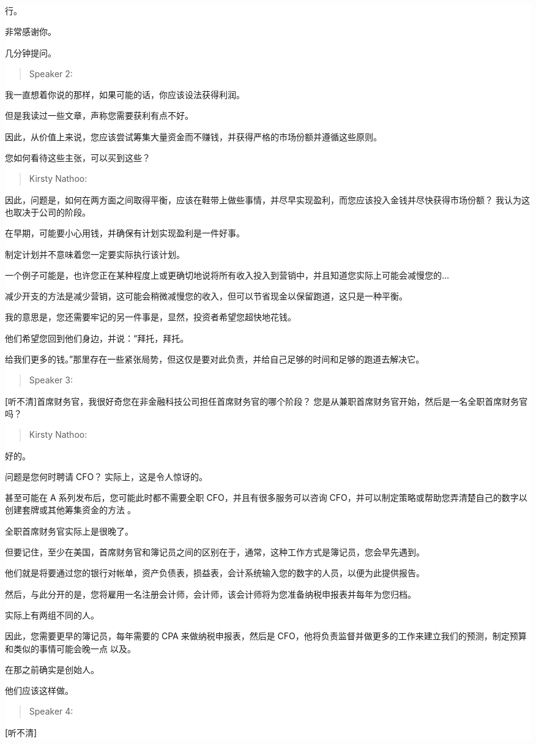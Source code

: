 行。

非常感谢你。

几分钟提问。

> Speaker 2:

我一直想着你说的那样，如果可能的话，你应该设法获得利润。

但是我读过一些文章，声称您需要获利有点不好。

因此，从价值上来说，您应该尝试筹集大量资金而不赚钱，并获得严格的市场份额并遵循这些原则。

您如何看待这些主张，可以买到这些？

> Kirsty Nathoo:

因此，问题是，如何在两方面之间取得平衡，应该在鞋带上做些事情，并尽早实现盈利，而您应该投入金钱并尽快获得市场份额？ 我认为这也取决于公司的阶段。

在早期，可能要小心用钱，并确保有计划实现盈利是一件好事。

制定计划并不意味着您一定要实际执行该计划。

一个例子可能是，也许您正在某种程度上或更确切地说将所有收入投入到营销中，并且知道您实际上可能会减慢您的...

减少开支的方法是减少营销，这可能会稍微减慢您的收入，但可以节省现金以保留跑道，这只是一种平衡。

我的意思是，您还需要牢记的另一件事是，显然，投资者希望您超快地花钱。

他们希望您回到他们身边，并说：“拜托，拜托。

给我们更多的钱。”那里存在一些紧张局势，但这仅是要对此负责，并给自己足够的时间和足够的跑道去解决它。

> Speaker 3:

[听不清]首席财务官，我很好奇您在非金融科技公司担任首席财务官的哪个阶段？ 您是从兼职首席财务官开始，然后是一名全职首席财务官吗？

> Kirsty Nathoo:

好的。

问题是您何时聘请 CFO？ 实际上，这是令人惊讶的。

甚至可能在 A 系列发布后，您可能此时都不需要全职 CFO，并且有很多服务可以咨询 CFO，并可以制定策略或帮助您弄清楚自己的数字以创建套牌或其他筹集资金的方法 。

全职首席财务官实际上是很晚了。

但要记住，至少在美国，首席财务官和簿记员之间的区别在于，通常，这种工作方式是簿记员，您会早先遇到。

他们就是将要通过您的银行对帐单，资产负债表，损益表，会计系统输入您的数字的人员，以便为此提供报告。

然后，与此分开的是，您将雇用一名注册会计师，会计师，该会计师将为您准备纳税申报表并每年为您归档。

实际上有两组不同的人。

因此，您需要更早的簿记员，每年需要的 CPA 来做纳税申报表，然后是 CFO，他将负责监督并做更多的工作来建立我们的预测，制定预算和类似的事情可能会晚一点 以及。

在那之前确实是创始人。

他们应该这样做。

> Speaker 4:

[听不清]
